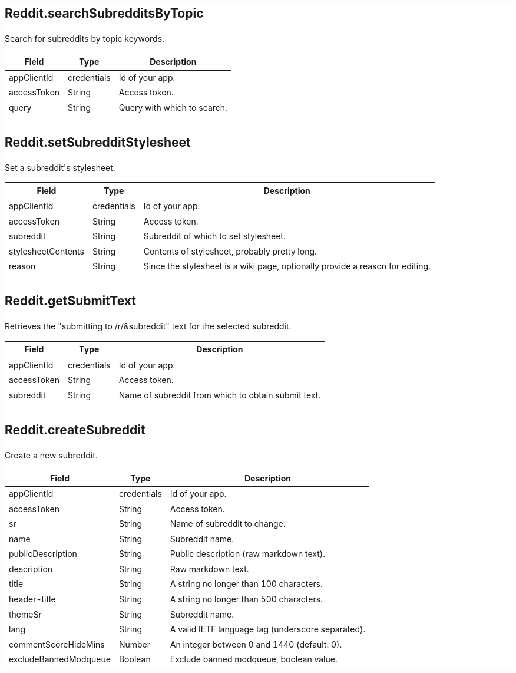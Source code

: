 ## Reddit.searchSubredditsByTopic
Search for subreddits by topic keywords.

| Field      | Type       | Description
|------------|------------|----------
| appClientId| credentials| Id of your app.
| accessToken| String     | Access token.
| query      | String     | Query with which to search.

## Reddit.setSubredditStylesheet
Set a subreddit's stylesheet.

| Field             | Type       | Description
|-------------------|------------|----------
| appClientId       | credentials| Id of your app.
| accessToken       | String     | Access token.
| subreddit         | String     | Subreddit of which to set stylesheet.
| stylesheetContents| String     | Contents of stylesheet, probably pretty long.
| reason            | String     | Since the stylesheet is a wiki page, optionally provide a reason for editing.

## Reddit.getSubmitText
Retrieves the "submitting to /r/&subreddit" text for the selected subreddit.

| Field      | Type       | Description
|------------|------------|----------
| appClientId| credentials| Id of your app.
| accessToken| String     | Access token.
| subreddit  | String     | Name of subreddit from which to obtain submit text.

## Reddit.createSubreddit
Create a new subreddit.

| Field                  | Type       | Description
|------------------------|------------|----------
| appClientId            | credentials| Id of your app.
| accessToken            | String     | Access token.
| sr                     | String     | Name of subreddit to change.
| name                   | String     | Subreddit name.
| publicDescription      | String     | Public description (raw markdown text).
| description            | String     | Raw markdown text.
| title                  | String     | A string no longer than 100 characters.
| header-title           | String     | A string no longer than 500 characters.
| themeSr                | String     | Subreddit name.
| lang                   | String     | A valid IETF language tag (underscore separated).
| commentScoreHideMins   | Number     | An integer between 0 and 1440 (default: 0).
| excludeBannedModqueue  | Boolean    | Exclude banned modqueue, boolean value.